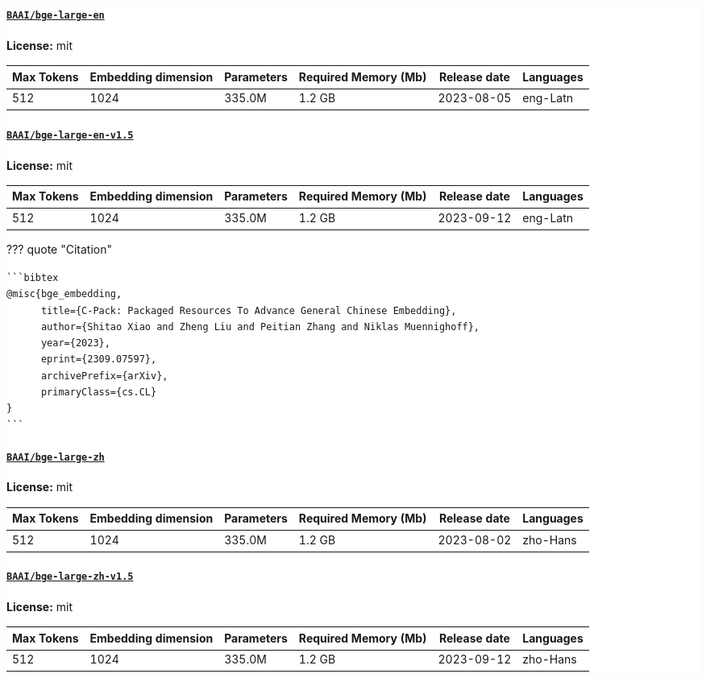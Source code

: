 
####  [`BAAI/bge-large-en`](https://huggingface.co/BAAI/bge-large-en)

 **License:** mit


| Max Tokens | Embedding dimension | Parameters | Required Memory (Mb) | Release date | Languages |
|-------|-------|-------|-------|-------|-------|
| 512 | 1024 | 335.0M | 1.2 GB | 2023-08-05 | eng-Latn |


####  [`BAAI/bge-large-en-v1.5`](https://huggingface.co/BAAI/bge-large-en-v1.5)

 **License:** mit


| Max Tokens | Embedding dimension | Parameters | Required Memory (Mb) | Release date | Languages |
|-------|-------|-------|-------|-------|-------|
| 512 | 1024 | 335.0M | 1.2 GB | 2023-09-12 | eng-Latn |


??? quote "Citation"


    ```bibtex
    @misc{bge_embedding,
          title={C-Pack: Packaged Resources To Advance General Chinese Embedding},
          author={Shitao Xiao and Zheng Liu and Peitian Zhang and Niklas Muennighoff},
          year={2023},
          eprint={2309.07597},
          archivePrefix={arXiv},
          primaryClass={cs.CL}
    }
    ```




####  [`BAAI/bge-large-zh`](https://huggingface.co/BAAI/bge-large-zh)

 **License:** mit


| Max Tokens | Embedding dimension | Parameters | Required Memory (Mb) | Release date | Languages |
|-------|-------|-------|-------|-------|-------|
| 512 | 1024 | 335.0M | 1.2 GB | 2023-08-02 | zho-Hans |


####  [`BAAI/bge-large-zh-v1.5`](https://huggingface.co/BAAI/bge-large-zh-v1.5)

 **License:** mit


| Max Tokens | Embedding dimension | Parameters | Required Memory (Mb) | Release date | Languages |
|-------|-------|-------|-------|-------|-------|
| 512 | 1024 | 335.0M | 1.2 GB | 2023-09-12 | zho-Hans |

